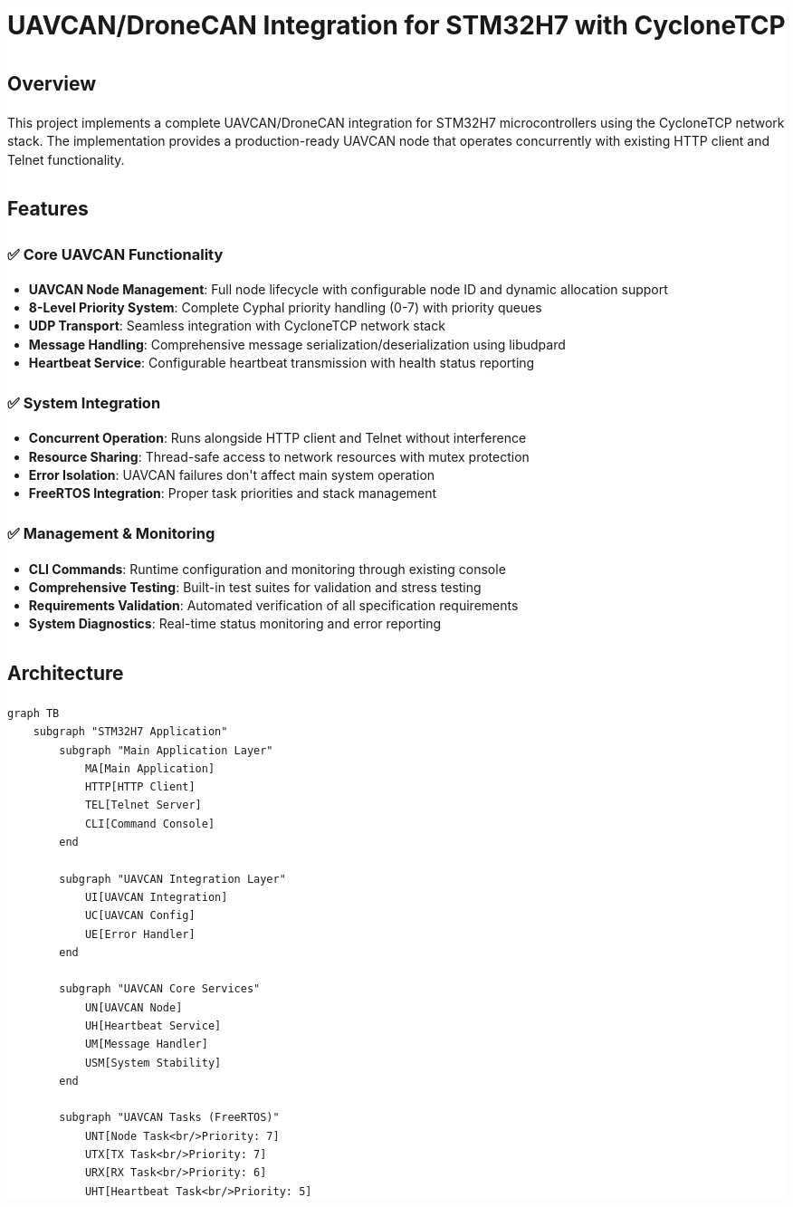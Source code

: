 # UAVCAN/DroneCAN Integration for STM32H7 with CycloneTCP

## Overview

This project implements a complete UAVCAN/DroneCAN integration for STM32H7 microcontrollers using the CycloneTCP network stack. The implementation provides a production-ready UAVCAN node that operates concurrently with existing HTTP client and Telnet functionality.

## Features

### ✅ Core UAVCAN Functionality
- **UAVCAN Node Management**: Full node lifecycle with configurable node ID and dynamic allocation support
- **8-Level Priority System**: Complete Cyphal priority handling (0-7) with priority queues
- **UDP Transport**: Seamless integration with CycloneTCP network stack
- **Message Handling**: Comprehensive message serialization/deserialization using libudpard
- **Heartbeat Service**: Configurable heartbeat transmission with health status reporting

### ✅ System Integration
- **Concurrent Operation**: Runs alongside HTTP client and Telnet without interference
- **Resource Sharing**: Thread-safe access to network resources with mutex protection
- **Error Isolation**: UAVCAN failures don't affect main system operation
- **FreeRTOS Integration**: Proper task priorities and stack management

### ✅ Management & Monitoring
- **CLI Commands**: Runtime configuration and monitoring through existing console
- **Comprehensive Testing**: Built-in test suites for validation and stress testing
- **Requirements Validation**: Automated verification of all specification requirements
- **System Diagnostics**: Real-time status monitoring and error reporting

## Architecture

```mermaid
graph TB
    subgraph "STM32H7 Application"
        subgraph "Main Application Layer"
            MA[Main Application]
            HTTP[HTTP Client]
            TEL[Telnet Server]
            CLI[Command Console]
        end
        
        subgraph "UAVCAN Integration Layer"
            UI[UAVCAN Integration]
            UC[UAVCAN Config]
            UE[Error Handler]
        end
        
        subgraph "UAVCAN Core Services"
            UN[UAVCAN Node]
            UH[Heartbeat Service]
            UM[Message Handler]
            USM[System Stability]
        end
        
        subgraph "UAVCAN Tasks (FreeRTOS)"
            UNT[Node Task<br/>Priority: 7]
            UTX[TX Task<br/>Priority: 7]
            URX[RX Task<br/>Priority: 6]
            UHT[Heartbeat Task<br/>Priority: 5]
```